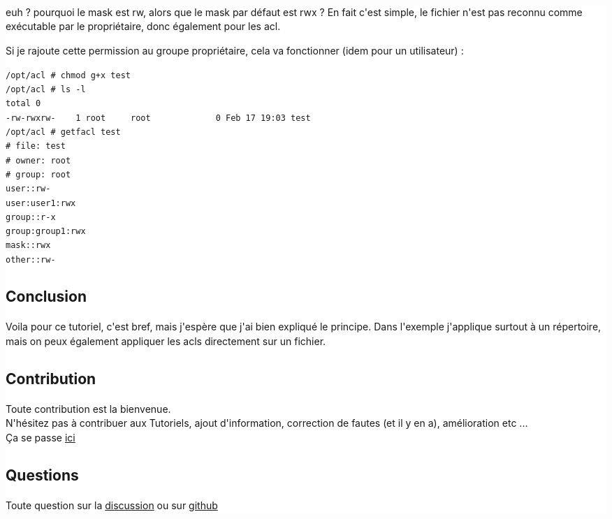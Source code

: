 euh ? pourquoi le mask est rw, alors que le mask par défaut est rwx ?
En fait c'est simple, le fichier n'est pas reconnu comme exécutable par le propriétaire, donc également pour les acl.

Si je rajoute cette permission au groupe propriétaire, cela va fonctionner (idem pour un utilisateur) :
```shell
/opt/acl # chmod g+x test
/opt/acl # ls -l
total 0
-rw-rwxrw-    1 root     root             0 Feb 17 19:03 test
/opt/acl # getfacl test
# file: test
# owner: root
# group: root
user::rw-
user:user1:rwx
group::r-x
group:group1:rwx
mask::rwx
other::rw-
```


## Conclusion
Voila pour ce tutoriel, c'est bref, mais j'espère que j'ai bien expliqué le principe. Dans l'exemple j'applique surtout à un répertoire, mais on peux également appliquer les acls directement sur un fichier.

## Contribution
Toute contribution est la bienvenue.  
N'hésitez pas à contribuer aux Tutoriels, ajout d'information, correction de fautes (et il y en a), amélioration etc ...  
Ça se passe [ici](https://github.com/xataz/Tutoriels)  

## Questions
Toute question sur la [discussion](https://mondedie.fr/d/7847) ou sur [github](https://github.com/xataz/Tutoriels/issues)